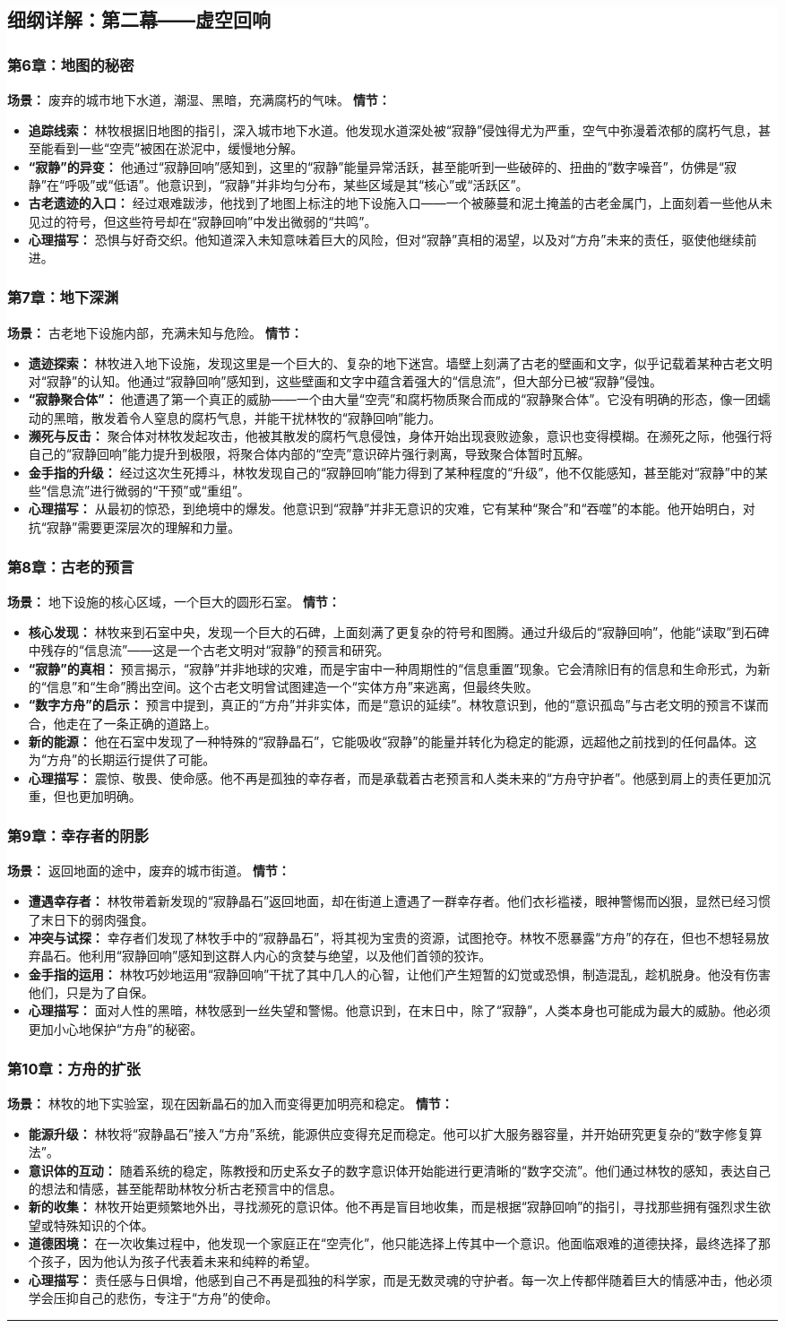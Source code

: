 
## 细纲详解：第二幕——虚空回响

### 第6章：地图的秘密

**场景：** 废弃的城市地下水道，潮湿、黑暗，充满腐朽的气味。
**情节：**
*   **追踪线索：** 林牧根据旧地图的指引，深入城市地下水道。他发现水道深处被“寂静”侵蚀得尤为严重，空气中弥漫着浓郁的腐朽气息，甚至能看到一些“空壳”被困在淤泥中，缓慢地分解。
*   **“寂静”的异变：** 他通过“寂静回响”感知到，这里的“寂静”能量异常活跃，甚至能听到一些破碎的、扭曲的“数字噪音”，仿佛是“寂静”在“呼吸”或“低语”。他意识到，“寂静”并非均匀分布，某些区域是其“核心”或“活跃区”。
*   **古老遗迹的入口：** 经过艰难跋涉，他找到了地图上标注的地下设施入口——一个被藤蔓和泥土掩盖的古老金属门，上面刻着一些他从未见过的符号，但这些符号却在“寂静回响”中发出微弱的“共鸣”。
*   **心理描写：** 恐惧与好奇交织。他知道深入未知意味着巨大的风险，但对“寂静”真相的渴望，以及对“方舟”未来的责任，驱使他继续前进。

### 第7章：地下深渊

**场景：** 古老地下设施内部，充满未知与危险。
**情节：**
*   **遗迹探索：** 林牧进入地下设施，发现这里是一个巨大的、复杂的地下迷宫。墙壁上刻满了古老的壁画和文字，似乎记载着某种古老文明对“寂静”的认知。他通过“寂静回响”感知到，这些壁画和文字中蕴含着强大的“信息流”，但大部分已被“寂静”侵蚀。
*   **“寂静聚合体”：** 他遭遇了第一个真正的威胁——一个由大量“空壳”和腐朽物质聚合而成的“寂静聚合体”。它没有明确的形态，像一团蠕动的黑暗，散发着令人窒息的腐朽气息，并能干扰林牧的“寂静回响”能力。
*   **濒死与反击：** 聚合体对林牧发起攻击，他被其散发的腐朽气息侵蚀，身体开始出现衰败迹象，意识也变得模糊。在濒死之际，他强行将自己的“寂静回响”能力提升到极限，将聚合体内部的“空壳”意识碎片强行剥离，导致聚合体暂时瓦解。
*   **金手指的升级：** 经过这次生死搏斗，林牧发现自己的“寂静回响”能力得到了某种程度的“升级”，他不仅能感知，甚至能对“寂静”中的某些“信息流”进行微弱的“干预”或“重组”。
*   **心理描写：** 从最初的惊恐，到绝境中的爆发。他意识到“寂静”并非无意识的灾难，它有某种“聚合”和“吞噬”的本能。他开始明白，对抗“寂静”需要更深层次的理解和力量。

### 第8章：古老的预言

**场景：** 地下设施的核心区域，一个巨大的圆形石室。
**情节：**
*   **核心发现：** 林牧来到石室中央，发现一个巨大的石碑，上面刻满了更复杂的符号和图腾。通过升级后的“寂静回响”，他能“读取”到石碑中残存的“信息流”——这是一个古老文明对“寂静”的预言和研究。
*   **“寂静”的真相：** 预言揭示，“寂静”并非地球的灾难，而是宇宙中一种周期性的“信息重置”现象。它会清除旧有的信息和生命形式，为新的“信息”和“生命”腾出空间。这个古老文明曾试图建造一个“实体方舟”来逃离，但最终失败。
*   **“数字方舟”的启示：** 预言中提到，真正的“方舟”并非实体，而是“意识的延续”。林牧意识到，他的“意识孤岛”与古老文明的预言不谋而合，他走在了一条正确的道路上。
*   **新的能源：** 他在石室中发现了一种特殊的“寂静晶石”，它能吸收“寂静”的能量并转化为稳定的能源，远超他之前找到的任何晶体。这为“方舟”的长期运行提供了可能。
*   **心理描写：** 震惊、敬畏、使命感。他不再是孤独的幸存者，而是承载着古老预言和人类未来的“方舟守护者”。他感到肩上的责任更加沉重，但也更加明确。

### 第9章：幸存者的阴影

**场景：** 返回地面的途中，废弃的城市街道。
**情节：**
*   **遭遇幸存者：** 林牧带着新发现的“寂静晶石”返回地面，却在街道上遭遇了一群幸存者。他们衣衫褴褛，眼神警惕而凶狠，显然已经习惯了末日下的弱肉强食。
*   **冲突与试探：** 幸存者们发现了林牧手中的“寂静晶石”，将其视为宝贵的资源，试图抢夺。林牧不愿暴露“方舟”的存在，但也不想轻易放弃晶石。他利用“寂静回响”感知到这群人内心的贪婪与绝望，以及他们首领的狡诈。
*   **金手指的运用：** 林牧巧妙地运用“寂静回响”干扰了其中几人的心智，让他们产生短暂的幻觉或恐惧，制造混乱，趁机脱身。他没有伤害他们，只是为了自保。
*   **心理描写：** 面对人性的黑暗，林牧感到一丝失望和警惕。他意识到，在末日中，除了“寂静”，人类本身也可能成为最大的威胁。他必须更加小心地保护“方舟”的秘密。

### 第10章：方舟的扩张

**场景：** 林牧的地下实验室，现在因新晶石的加入而变得更加明亮和稳定。
**情节：**
*   **能源升级：** 林牧将“寂静晶石”接入“方舟”系统，能源供应变得充足而稳定。他可以扩大服务器容量，并开始研究更复杂的“数字修复算法”。
*   **意识体的互动：** 随着系统的稳定，陈教授和历史系女子的数字意识体开始能进行更清晰的“数字交流”。他们通过林牧的感知，表达自己的想法和情感，甚至能帮助林牧分析古老预言中的信息。
*   **新的收集：** 林牧开始更频繁地外出，寻找濒死的意识体。他不再是盲目地收集，而是根据“寂静回响”的指引，寻找那些拥有强烈求生欲望或特殊知识的个体。
*   **道德困境：** 在一次收集过程中，他发现一个家庭正在“空壳化”，他只能选择上传其中一个意识。他面临艰难的道德抉择，最终选择了那个孩子，因为他认为孩子代表着未来和纯粹的希望。
*   **心理描写：** 责任感与日俱增，他感到自己不再是孤独的科学家，而是无数灵魂的守护者。每一次上传都伴随着巨大的情感冲击，他必须学会压抑自己的悲伤，专注于“方舟”的使命。

---
